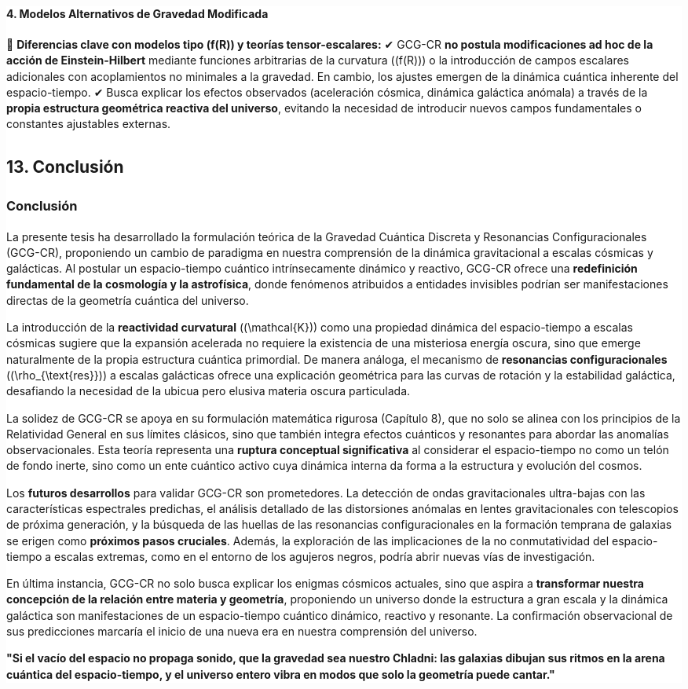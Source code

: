 #### **4. Modelos Alternativos de Gravedad Modificada**

📌 **Diferencias clave con modelos tipo \(f(R)\) y teorías tensor-escalares:**
✔ GCG-CR **no postula modificaciones ad hoc de la acción de Einstein-Hilbert** mediante funciones arbitrarias de la curvatura (\(f(R)\)) o la introducción de campos escalares adicionales con acoplamientos no minimales a la gravedad. En cambio, los ajustes emergen de la dinámica cuántica inherente del espacio-tiempo.
✔ Busca explicar los efectos observados (aceleración cósmica, dinámica galáctica anómala) a través de la **propia estructura geométrica reactiva del universo**, evitando la necesidad de introducir nuevos campos fundamentales o constantes ajustables externas.


## 13. Conclusión

### **Conclusión**

La presente tesis ha desarrollado la formulación teórica de la Gravedad Cuántica Discreta y Resonancias Configuracionales (GCG-CR), proponiendo un cambio de paradigma en nuestra comprensión de la dinámica gravitacional a escalas cósmicas y galácticas. Al postular un espacio-tiempo cuántico intrínsecamente dinámico y reactivo, GCG-CR ofrece una **redefinición fundamental de la cosmología y la astrofísica**, donde fenómenos atribuidos a entidades invisibles podrían ser manifestaciones directas de la geometría cuántica del universo.

La introducción de la **reactividad curvatural** (\(\mathcal{K}\)) como una propiedad dinámica del espacio-tiempo a escalas cósmicas sugiere que la expansión acelerada no requiere la existencia de una misteriosa energía oscura, sino que emerge naturalmente de la propia estructura cuántica primordial. De manera análoga, el mecanismo de **resonancias configuracionales** (\(\rho_{\text{res}}\)) a escalas galácticas ofrece una explicación geométrica para las curvas de rotación y la estabilidad galáctica, desafiando la necesidad de la ubicua pero elusiva materia oscura particulada.

La solidez de GCG-CR se apoya en su formulación matemática rigurosa (Capítulo 8), que no solo se alinea con los principios de la Relatividad General en sus límites clásicos, sino que también integra efectos cuánticos y resonantes para abordar las anomalías observacionales. Esta teoría representa una **ruptura conceptual significativa** al considerar el espacio-tiempo no como un telón de fondo inerte, sino como un ente cuántico activo cuya dinámica interna da forma a la estructura y evolución del cosmos.

Los **futuros desarrollos** para validar GCG-CR son prometedores. La detección de ondas gravitacionales ultra-bajas con las características espectrales predichas, el análisis detallado de las distorsiones anómalas en lentes gravitacionales con telescopios de próxima generación, y la búsqueda de las huellas de las resonancias configuracionales en la formación temprana de galaxias se erigen como **próximos pasos cruciales**. Además, la exploración de las implicaciones de la no conmutatividad del espacio-tiempo a escalas extremas, como en el entorno de los agujeros negros, podría abrir nuevas vías de investigación.

En última instancia, GCG-CR no solo busca explicar los enigmas cósmicos actuales, sino que aspira a **transformar nuestra concepción de la relación entre materia y geometría**, proponiendo un universo donde la estructura a gran escala y la dinámica galáctica son manifestaciones de un espacio-tiempo cuántico dinámico, reactivo y resonante. La confirmación observacional de sus predicciones marcaría el inicio de una nueva era en nuestra comprensión del universo.

**"Si el vacío del espacio no propaga sonido, que la gravedad sea nuestro Chladni: las galaxias dibujan sus ritmos en la arena cuántica del espacio-tiempo, y el universo entero vibra en modos que solo la geometría puede cantar."**  
